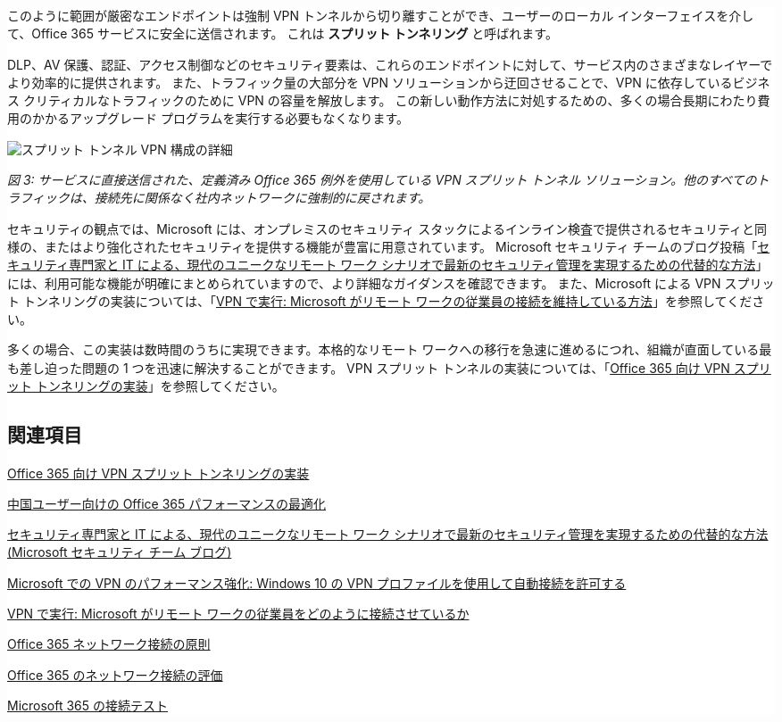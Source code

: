 このように範囲が厳密なエンドポイントは強制 VPN トンネルから切り離すことができ、ユーザーのローカル インターフェイスを介して、Office 365 サービスに安全に送信されます。 これは **スプリット トンネリング** と呼ばれます。

DLP、AV 保護、認証、アクセス制御などのセキュリティ要素は、これらのエンドポイントに対して、サービス内のさまざまなレイヤーでより効率的に提供されます。 また、トラフィック量の大部分を VPN ソリューションから迂回させることで、VPN に依存しているビジネス クリティカルなトラフィックのために VPN の容量を解放します。 この新しい動作方法に対処するための、多くの場合長期にわたり費用のかかるアップグレード プログラムを実行する必要もなくなります。

![スプリット トンネル VPN 構成の詳細](../media/vpn-split-tunneling/vpn-split-tunnel-example.png)

_図 3: サービスに直接送信された、定義済み Office 365 例外を使用している VPN スプリット トンネル ソリューション。他のすべてのトラフィックは、接続先に関係なく社内ネットワークに強制的に戻されます。_

セキュリティの観点では、Microsoft には、オンプレミスのセキュリティ スタックによるインライン検査で提供されるセキュリティと同様の、またはより強化されたセキュリティを提供する機能が豊富に用意されています。 Microsoft セキュリティ チームのブログ投稿「[セキュリティ専門家と IT による、現代のユニークなリモート ワーク シナリオで最新のセキュリティ管理を実現するための代替的な方法](https://www.microsoft.com/security/blog/2020/03/26/alternative-security-professionals-it-achieve-modern-security-controls-todays-unique-remote-work-scenarios/)」には、利用可能な機能が明確にまとめられていますので、より詳細なガイダンスを確認できます。 また、Microsoft による VPN スプリット トンネリングの実装については、「[VPN で実行: Microsoft がリモート ワークの従業員の接続を維持している方法](https://www.microsoft.com/itshowcase/blog/running-on-vpn-how-microsoft-is-keeping-its-remote-workforce-connected/?elevate-lv)」を参照してください。

多くの場合、この実装は数時間のうちに実現できます。本格的なリモート ワークへの移行を急速に進めるにつれ、組織が直面している最も差し迫った問題の 1 つを迅速に解決することができます。 VPN スプリット トンネルの実装については、「[Office 365 向け VPN スプリット トンネリングの実装](microsoft-365-vpn-implement-split-tunnel.md)」を参照してください。

## <a name="related-topics"></a>関連項目

[Office 365 向け VPN スプリット トンネリングの実装](microsoft-365-vpn-implement-split-tunnel.md)

[中国ユーザー向けの Office 365 パフォーマンスの最適化](microsoft-365-networking-china.md)

[セキュリティ専門家と IT による、現代のユニークなリモート ワーク シナリオで最新のセキュリティ管理を実現するための代替的な方法 (Microsoft セキュリティ チーム ブログ)](https://www.microsoft.com/security/blog/2020/03/26/alternative-security-professionals-it-achieve-modern-security-controls-todays-unique-remote-work-scenarios/)

[Microsoft での VPN のパフォーマンス強化: Windows 10 の VPN プロファイルを使用して自動接続を許可する](https://www.microsoft.com/itshowcase/enhancing-remote-access-in-windows-10-with-an-automatic-vpn-profile)

[VPN で実行: Microsoft がリモート ワークの従業員をどのように接続させているか](https://www.microsoft.com/itshowcase/blog/running-on-vpn-how-microsoft-is-keeping-its-remote-workforce-connected/?elevate-lv)

[Office 365 ネットワーク接続の原則](microsoft-365-network-connectivity-principles.md)

[Office 365 のネットワーク接続の評価](assessing-network-connectivity.md)

[Microsoft 365 の接続テスト](https://aka.ms/netonboard)